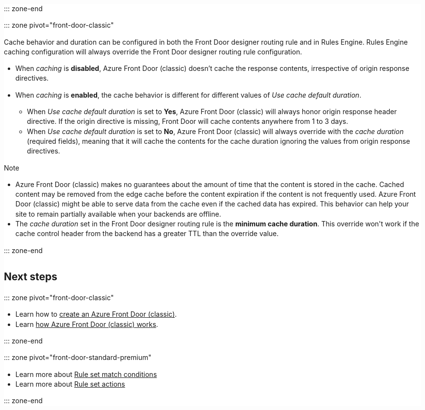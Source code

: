 ::: zone-end

::: zone pivot="front-door-classic"

Cache behavior and duration can be configured in both the Front Door designer routing rule and in Rules Engine. Rules Engine caching configuration will always override the Front Door designer routing rule configuration.

* When *caching* is **disabled**, Azure Front Door (classic) doesn’t cache the response contents, irrespective of origin response directives.

* When *caching* is **enabled**, the cache behavior is different for different values of *Use cache default duration*.
    * When *Use cache default duration* is set to **Yes**, Azure Front Door (classic) will always honor origin response header directive. If the origin directive is missing, Front Door will cache contents anywhere from 1 to 3 days.
    * When *Use cache default duration* is set to **No**, Azure Front Door (classic) will always override with the *cache duration* (required fields), meaning that it will cache the contents for the cache duration ignoring the values from origin response directives. 

> [!NOTE]
> * Azure Front Door (classic) makes no guarantees about the amount of time that the content is stored in the cache. Cached content may be removed from the edge cache before the content expiration if the content is not frequently used. Azure Front Door (classic) might be able to serve data from the cache even if the cached data has expired. This behavior can help your site to remain partially available when your backends are offline.
> * The *cache duration* set in the Front Door designer routing rule is the **minimum cache duration**. This override won't work if the cache control header from the backend has a greater TTL than the override value.
> 

::: zone-end

## Next steps

::: zone pivot="front-door-classic"

- Learn how to [create an Azure Front Door (classic)](quickstart-create-front-door.md).
- Learn [how Azure Front Door (classic) works](front-door-routing-architecture.md).

::: zone-end

::: zone pivot="front-door-standard-premium"

* Learn more about [Rule set match conditions](standard-premium/concept-rule-set-match-conditions.md)
* Learn more about [Rule set actions](front-door-rules-engine-actions.md)

::: zone-end
